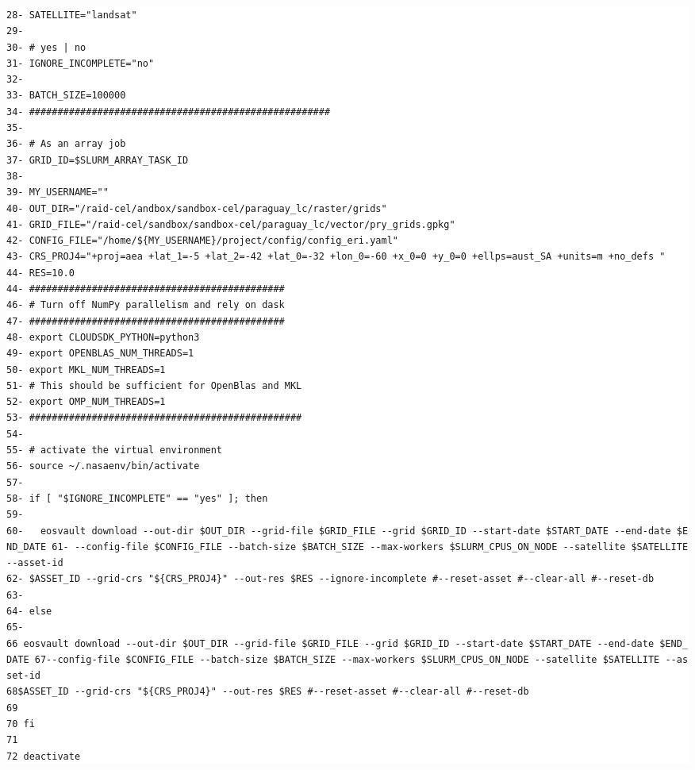 ```
28- SATELLITE="landsat"
29- 
30- # yes | no
31- IGNORE_INCOMPLETE="no"
32- 
33- BATCH_SIZE=100000
34- #####################################################
35- 
36- # As an array job
37- GRID_ID=$SLURM_ARRAY_TASK_ID
38- 
39- MY_USERNAME=""
40- OUT_DIR="/raid-cel/andbox/sandbox-cel/paraguay_lc/raster/grids"
41- GRID_FILE="/raid-cel/sandbox/sandbox-cel/paraguay_lc/vector/pry_grids.gpkg"
42- CONFIG_FILE="/home/${MY_USERNAME}/project/config/config_eri.yaml"
43- CRS_PROJ4="+proj=aea +lat_1=-5 +lat_2=-42 +lat_0=-32 +lon_0=-60 +x_0=0 +y_0=0 +ellps=aust_SA +units=m +no_defs "
44- RES=10.0
44- #############################################
46- # Turn off NumPy parallelism and rely on dask
47- #############################################
48- export CLOUDSDK_PYTHON=python3
49- export OPENBLAS_NUM_THREADS=1
50- export MKL_NUM_THREADS=1
51- # This should be sufficient for OpenBlas and MKL
52- export OMP_NUM_THREADS=1
53- ################################################
54- 
55- # activate the virtual environment
56- source ~/.nasaenv/bin/activate
57-
58- if [ "$IGNORE_INCOMPLETE" == "yes" ]; then
59-
60-   eosvault download --out-dir $OUT_DIR --grid-file $GRID_FILE --grid $GRID_ID --start-date $START_DATE --end-date $END_DATE 61- --config-file $CONFIG_FILE --batch-size $BATCH_SIZE --max-workers $SLURM_CPUS_ON_NODE --satellite $SATELLITE --asset-id 
62- $ASSET_ID --grid-crs "${CRS_PROJ4}" --out-res $RES --ignore-incomplete #--reset-asset #--clear-all #--reset-db
63- 
64- else
65-  
66 eosvault download --out-dir $OUT_DIR --grid-file $GRID_FILE --grid $GRID_ID --start-date $START_DATE --end-date $END_DATE 67--config-file $CONFIG_FILE --batch-size $BATCH_SIZE --max-workers $SLURM_CPUS_ON_NODE --satellite $SATELLITE --asset-id 
68$ASSET_ID --grid-crs "${CRS_PROJ4}" --out-res $RES #--reset-asset #--clear-all #--reset-db
69
70 fi
71
72 deactivate
```
